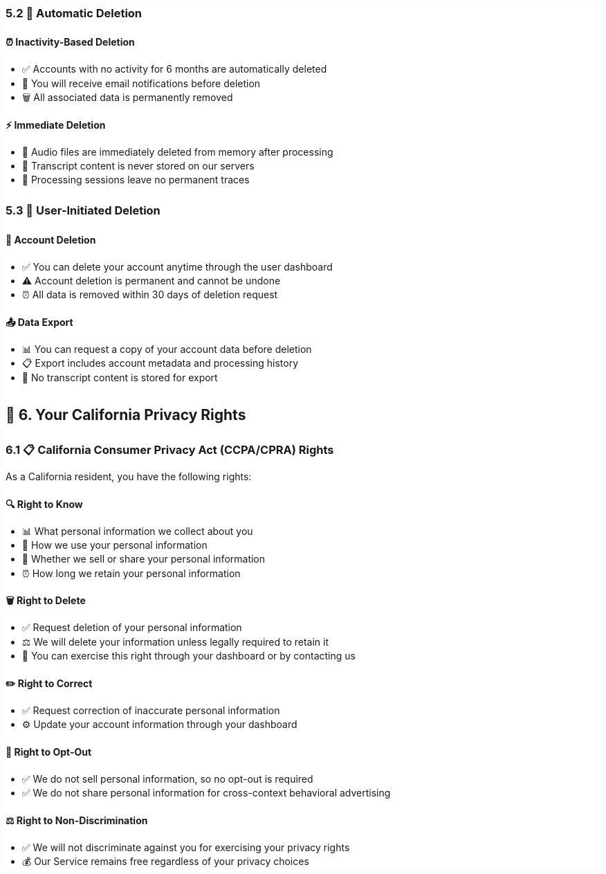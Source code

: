 ### 5.2 🔄 Automatic Deletion

#### ⏰ Inactivity-Based Deletion
- ✅ Accounts with no activity for 6 months are automatically deleted
- 📧 You will receive email notifications before deletion
- 🗑️ All associated data is permanently removed

#### ⚡ Immediate Deletion
- 🎵 Audio files are immediately deleted from memory after processing
- 📝 Transcript content is never stored on our servers
- 🧹 Processing sessions leave no permanent traces

### 5.3 👤 User-Initiated Deletion

#### 🚪 Account Deletion
- ✅ You can delete your account anytime through the user dashboard
- ⚠️ Account deletion is permanent and cannot be undone
- ⏰ All data is removed within 30 days of deletion request

#### 📤 Data Export
- 📊 You can request a copy of your account data before deletion
- 📋 Export includes account metadata and processing history
- 🚫 No transcript content is stored for export

## 🌟 6. Your California Privacy Rights

### 6.1 📋 California Consumer Privacy Act (CCPA/CPRA) Rights

As a California resident, you have the following rights:

#### 🔍 Right to Know
- 📊 What personal information we collect about you
- 🎯 How we use your personal information
- 🤝 Whether we sell or share your personal information
- ⏰ How long we retain your personal information

#### 🗑️ Right to Delete
- ✅ Request deletion of your personal information
- ⚖️ We will delete your information unless legally required to retain it
- 🎯 You can exercise this right through your dashboard or by contacting us

#### ✏️ Right to Correct
- ✅ Request correction of inaccurate personal information
- ⚙️ Update your account information through your dashboard

#### 🚫 Right to Opt-Out
- ✅ We do not sell personal information, so no opt-out is required
- ✅ We do not share personal information for cross-context behavioral advertising

#### ⚖️ Right to Non-Discrimination
- ✅ We will not discriminate against you for exercising your privacy rights
- 💰 Our Service remains free regardless of your privacy choices
